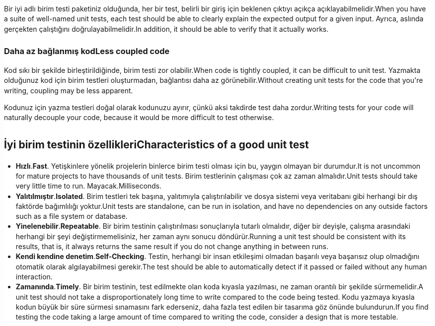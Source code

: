 <span data-ttu-id="0422c-127">Bir iyi adlı birim testi paketiniz olduğunda, her bir test, belirli bir giriş için beklenen çıktıyı açıkça açıklayabilmelidir.</span><span class="sxs-lookup"><span data-stu-id="0422c-127">When you have a suite of well-named unit tests, each test should be able to clearly explain the expected output for a given input.</span></span> <span data-ttu-id="0422c-128">Ayrıca, aslında gerçekten çalıştığını doğrulayabilmelidir.</span><span class="sxs-lookup"><span data-stu-id="0422c-128">In addition, it should be able to verify that it actually works.</span></span>

### <a name="less-coupled-code"></a><span data-ttu-id="0422c-129">Daha az bağlanmış kod</span><span class="sxs-lookup"><span data-stu-id="0422c-129">Less coupled code</span></span>
<span data-ttu-id="0422c-130">Kod sıkı bir şekilde birleştirildiğinde, birim testi zor olabilir.</span><span class="sxs-lookup"><span data-stu-id="0422c-130">When code is tightly coupled, it can be difficult to unit test.</span></span> <span data-ttu-id="0422c-131">Yazmakta olduğunuz kod için birim testleri oluşturmadan, bağlantısı daha az görünebilir.</span><span class="sxs-lookup"><span data-stu-id="0422c-131">Without creating unit tests for the code that you're writing, coupling may be less apparent.</span></span>

<span data-ttu-id="0422c-132">Kodunuz için yazma testleri doğal olarak kodunuzu ayırır, çünkü aksi takdirde test daha zordur.</span><span class="sxs-lookup"><span data-stu-id="0422c-132">Writing tests for your code will naturally decouple your code, because it would be more difficult to test otherwise.</span></span>

## <a name="characteristics-of-a-good-unit-test"></a><span data-ttu-id="0422c-133">İyi birim testinin özellikleri</span><span class="sxs-lookup"><span data-stu-id="0422c-133">Characteristics of a good unit test</span></span>

- <span data-ttu-id="0422c-134">**Hızlı**.</span><span class="sxs-lookup"><span data-stu-id="0422c-134">**Fast**.</span></span> <span data-ttu-id="0422c-135">Yetişkinlere yönelik projelerin binlerce birim testi olması için bu, yaygın olmayan bir durumdur.</span><span class="sxs-lookup"><span data-stu-id="0422c-135">It is not uncommon for mature projects to have thousands of unit tests.</span></span> <span data-ttu-id="0422c-136">Birim testlerinin çalışması çok az zaman almalıdır.</span><span class="sxs-lookup"><span data-stu-id="0422c-136">Unit tests should take very little time to run.</span></span> <span data-ttu-id="0422c-137">Mayacak.</span><span class="sxs-lookup"><span data-stu-id="0422c-137">Milliseconds.</span></span>
- <span data-ttu-id="0422c-138">**Yalıtılmıştır**.</span><span class="sxs-lookup"><span data-stu-id="0422c-138">**Isolated**.</span></span> <span data-ttu-id="0422c-139">Birim testleri tek başına, yalıtımıyla çalıştırılabilir ve dosya sistemi veya veritabanı gibi herhangi bir dış faktörde bağımlılığı yoktur.</span><span class="sxs-lookup"><span data-stu-id="0422c-139">Unit tests are standalone, can be run in isolation, and have no dependencies on any outside factors such as a file system or database.</span></span>
- <span data-ttu-id="0422c-140">**Yinelenebilir**.</span><span class="sxs-lookup"><span data-stu-id="0422c-140">**Repeatable**.</span></span> <span data-ttu-id="0422c-141">Bir birim testinin çalıştırılması sonuçlarıyla tutarlı olmalıdır, diğer bir deyişle, çalışma arasındaki herhangi bir şeyi değiştirmemelisiniz, her zaman aynı sonucu döndürür.</span><span class="sxs-lookup"><span data-stu-id="0422c-141">Running a unit test should be consistent with its results, that is, it always returns the same result if you do not change anything in between runs.</span></span>
- <span data-ttu-id="0422c-142">**Kendi kendine denetim**.</span><span class="sxs-lookup"><span data-stu-id="0422c-142">**Self-Checking**.</span></span> <span data-ttu-id="0422c-143">Testin, herhangi bir insan etkileşimi olmadan başarılı veya başarısız olup olmadığını otomatik olarak algılayabilmesi gerekir.</span><span class="sxs-lookup"><span data-stu-id="0422c-143">The test should be able to automatically detect if it passed or failed without any human interaction.</span></span>
- <span data-ttu-id="0422c-144">**Zamanında**.</span><span class="sxs-lookup"><span data-stu-id="0422c-144">**Timely**.</span></span> <span data-ttu-id="0422c-145">Bir birim testinin, test edilmekte olan koda kıyasla yazılması, ne zaman orantılı bir şekilde sürmemelidir.</span><span class="sxs-lookup"><span data-stu-id="0422c-145">A unit test should not take a disproportionately long time to write compared to the code being tested.</span></span> <span data-ttu-id="0422c-146">Kodu yazmaya kıyasla kodun büyük bir süre sürmesi sınamasını fark ederseniz, daha fazla test edilen bir tasarıma göz önünde bulundurun.</span><span class="sxs-lookup"><span data-stu-id="0422c-146">If you find testing the code taking a large amount of time compared to writing the code, consider a design that is more testable.</span></span>
